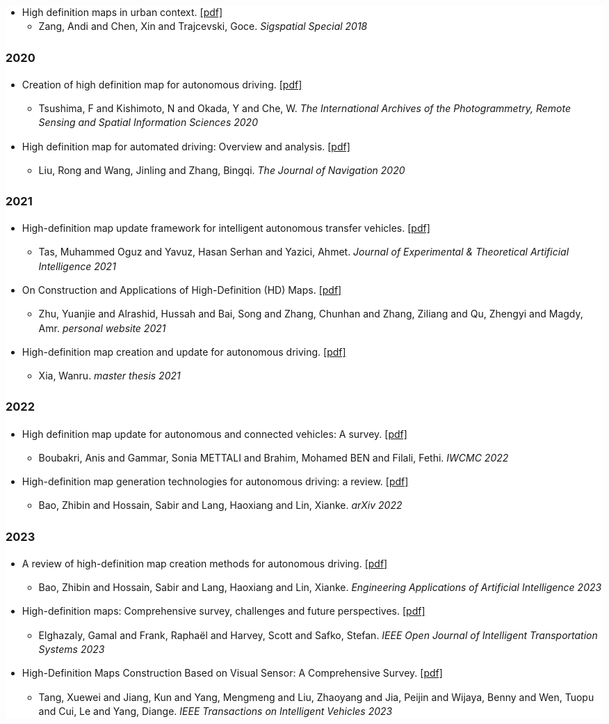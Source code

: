 -   High definition maps in urban context.
    [[pdf]](https://dl.acm.org/doi/abs/10.1145/3231541.3231546)
    -   Zang, Andi and Chen, Xin and Trajcevski, Goce. *Sigspatial Special 2018*

### 2020
-   Creation of high definition map for autonomous driving.
    [[pdf]](https://isprs-archives.copernicus.org/articles/XLIII-B4-2020/415/2020/isprs-archives-XLIII-B4-2020-415-2020.pdf)
    -   Tsushima, F and Kishimoto, N and Okada, Y and Che, W. *The International Archives of the Photogrammetry, Remote Sensing and Spatial Information Sciences 2020*

-   High definition map for automated driving: Overview and analysis.
    [[pdf]](https://www.cambridge.org/core/journals/journal-of-navigation/article/high-definition-map-for-automated-driving-overview-and-analysis/7FFB4F68B9C27F4312AF8DCD553205FE)
    -   Liu, Rong and Wang, Jinling and Zhang, Bingqi. *The Journal of Navigation 2020*

### 2021
-   High-definition map update framework for intelligent autonomous transfer vehicles.
    [[pdf]](https://www.tandfonline.com/doi/full/10.1080/0952813X.2020.1789754)
    -   Tas, Muhammed Oguz and Yavuz, Hasan Serhan and Yazici, Ahmet. *Journal of Experimental & Theoretical Artificial Intelligence 2021*

-   On Construction and Applications of High-Definition (HD) Maps.
    [[pdf]](https://izenderi.github.io/pdfs/On_High_Definition__HD__Maps.pdf)
    -   Zhu, Yuanjie and Alrashid, Hussah and Bai, Song and Zhang, Chunhan and Zhang, Ziliang and Qu, Zhengyi and Magdy, Amr. *personal website 2021*

-   High-definition map creation and update for autonomous driving.
    [[pdf]](https://www.diva-portal.org/smash/get/diva2:1578797/FULLTEXT01.pdf)
    -   Xia, Wanru. *master thesis 2021*

### 2022
-   High definition map update for autonomous and connected vehicles: A survey.
    [[pdf]](https://ieeexplore.ieee.org/abstract/document/9825276)
    -   Boubakri, Anis and Gammar, Sonia METTALI and Brahim, Mohamed BEN and Filali, Fethi. *IWCMC 2022*

-   High-definition map generation technologies for autonomous driving: a review.
    [[pdf]](https://arxiv.org/ftp/arxiv/papers/2206/2206.05400.pdf)
    -   Bao, Zhibin and Hossain, Sabir and Lang, Haoxiang and Lin, Xianke. *arXiv 2022*

### 2023
-   A review of high-definition map creation methods for autonomous driving.
    [[pdf]](https://www.sciencedirect.com/science/article/abs/pii/S0952197623003093)
    -   Bao, Zhibin and Hossain, Sabir and Lang, Haoxiang and Lin, Xianke. *Engineering Applications of Artificial Intelligence 2023*

-   High-definition maps: Comprehensive survey, challenges and future perspectives.
    [[pdf]](https://ieeexplore.ieee.org/abstract/document/10184094)
    -   Elghazaly, Gamal and Frank, Raphaël and Harvey, Scott and Safko, Stefan. *IEEE Open Journal of Intelligent Transportation Systems 2023*

-   High-Definition Maps Construction Based on Visual Sensor: A Comprehensive Survey.
    [[pdf]](https://ieeexplore.ieee.org/abstract/document/10336514)
    -   Tang, Xuewei and Jiang, Kun and Yang, Mengmeng and Liu, Zhaoyang and Jia, Peijin and Wijaya, Benny and Wen, Tuopu and Cui, Le and Yang, Diange. *IEEE Transactions on Intelligent Vehicles 2023*
